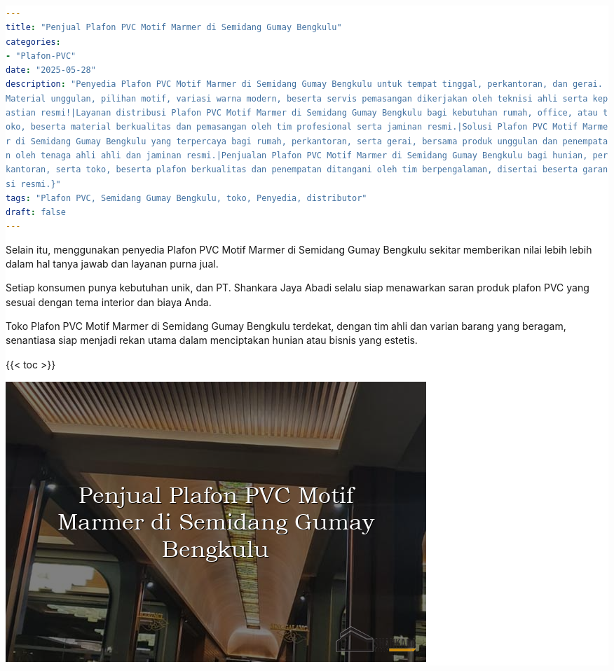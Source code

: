 ```yaml
---
title: "Penjual Plafon PVC Motif Marmer di Semidang Gumay Bengkulu"
categories: 
- "Plafon-PVC"
date: "2025-05-28"
description: "Penyedia Plafon PVC Motif Marmer di Semidang Gumay Bengkulu untuk tempat tinggal, perkantoran, dan gerai. Material unggulan, pilihan motif, variasi warna modern, beserta servis pemasangan dikerjakan oleh teknisi ahli serta kepastian resmi!|Layanan distribusi Plafon PVC Motif Marmer di Semidang Gumay Bengkulu bagi kebutuhan rumah, office, atau toko, beserta material berkualitas dan pemasangan oleh tim profesional serta jaminan resmi.|Solusi Plafon PVC Motif Marmer di Semidang Gumay Bengkulu yang terpercaya bagi rumah, perkantoran, serta gerai, bersama produk unggulan dan penempatan oleh tenaga ahli ahli dan jaminan resmi.|Penjualan Plafon PVC Motif Marmer di Semidang Gumay Bengkulu bagi hunian, perkantoran, serta toko, beserta plafon berkualitas dan penempatan ditangani oleh tim berpengalaman, disertai beserta garansi resmi.}"
tags: "Plafon PVC, Semidang Gumay Bengkulu, toko, Penyedia, distributor"
draft: false
---
```


Selain itu, menggunakan penyedia Plafon PVC Motif Marmer di Semidang Gumay Bengkulu sekitar memberikan nilai lebih lebih dalam hal tanya jawab dan layanan purna jual.

Setiap konsumen punya kebutuhan unik, dan PT. Shankara Jaya Abadi selalu siap menawarkan saran produk plafon PVC yang sesuai dengan tema interior dan biaya Anda.

Toko Plafon PVC Motif Marmer di Semidang Gumay Bengkulu terdekat, dengan tim ahli dan varian barang yang beragam, senantiasa siap menjadi rekan utama dalam menciptakan hunian atau bisnis yang estetis.

{{< toc >}}

![Penjual Plafon PVC Motif Marmer di Semidang Gumay Bengkulu](/images/Plafon-PVC/Penjual-Plafon-PVC-Motif-Marmer-di-Semidang-Gumay-Bengkulu.png)
